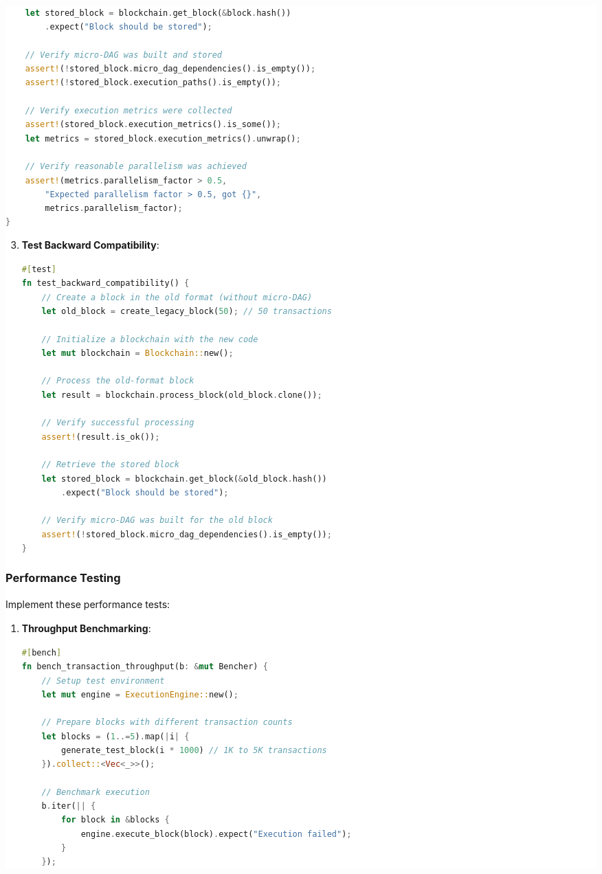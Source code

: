    ```rust
       let stored_block = blockchain.get_block(&block.hash())
           .expect("Block should be stored");

       // Verify micro-DAG was built and stored
       assert!(!stored_block.micro_dag_dependencies().is_empty());
       assert!(!stored_block.execution_paths().is_empty());

       // Verify execution metrics were collected
       assert!(stored_block.execution_metrics().is_some());
       let metrics = stored_block.execution_metrics().unwrap();

       // Verify reasonable parallelism was achieved
       assert!(metrics.parallelism_factor > 0.5,
           "Expected parallelism factor > 0.5, got {}",
           metrics.parallelism_factor);
   }
   ```

3. **Test Backward Compatibility**:
   ```rust
   #[test]
   fn test_backward_compatibility() {
       // Create a block in the old format (without micro-DAG)
       let old_block = create_legacy_block(50); // 50 transactions

       // Initialize a blockchain with the new code
       let mut blockchain = Blockchain::new();

       // Process the old-format block
       let result = blockchain.process_block(old_block.clone());

       // Verify successful processing
       assert!(result.is_ok());

       // Retrieve the stored block
       let stored_block = blockchain.get_block(&old_block.hash())
           .expect("Block should be stored");

       // Verify micro-DAG was built for the old block
       assert!(!stored_block.micro_dag_dependencies().is_empty());
   }
   ```

### Performance Testing

Implement these performance tests:

1. **Throughput Benchmarking**:
   ```rust
   #[bench]
   fn bench_transaction_throughput(b: &mut Bencher) {
       // Setup test environment
       let mut engine = ExecutionEngine::new();

       // Prepare blocks with different transaction counts
       let blocks = (1..=5).map(|i| {
           generate_test_block(i * 1000) // 1K to 5K transactions
       }).collect::<Vec<_>>();

       // Benchmark execution
       b.iter(|| {
           for block in &blocks {
               engine.execute_block(block).expect("Execution failed");
           }
       });
   ```